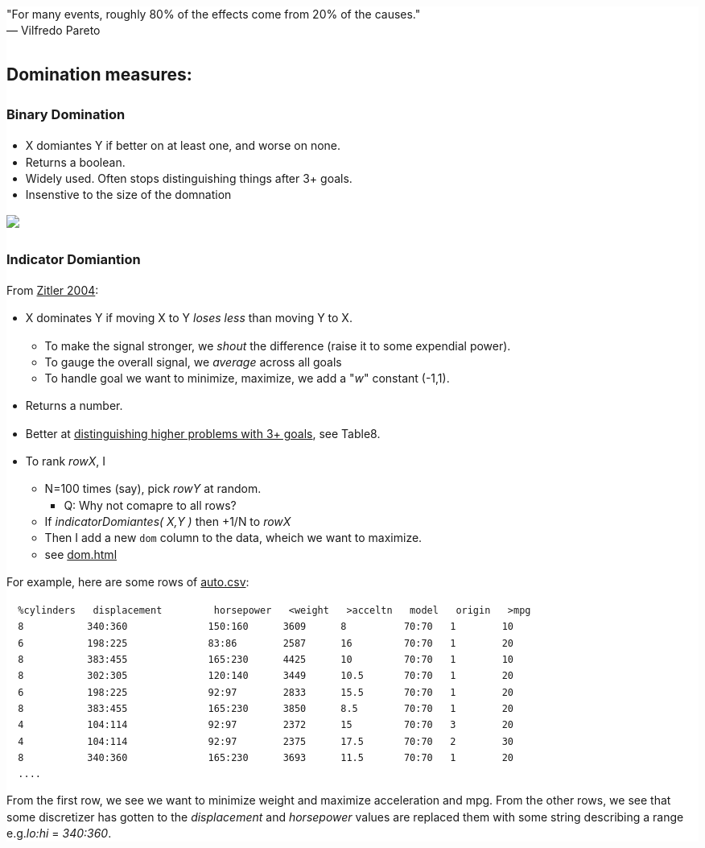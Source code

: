 
"For many events, roughly 80% of the effects come from 20% of the causes."   
― Vilfredo Pareto


## Domination measures:


### Binary Domination

- X domiantes Y if better on at least one, and worse on none.
- Returns a boolean.
- Widely used. Often stops distinguishing  things after 3+ goals.
- Insenstive to the size of the domnation

![](http://cms.horus.be/files/99936/MediaArchive/pictures/Pareto_Dominated.png)

### Indicator Domiantion

From [Zitler 2004](https://pdfs.semanticscholar.org/8ed1/04b1d836930e88cc048e55bc9b985b05542f.pdf):

- X dominates Y if moving X to Y _loses less_ than moving Y to X.
    - To make the signal stronger, we _shout_ the difference (raise it to
   some expendial power).
    - To gauge the overall signal, we _average_ across all goals
    - To handle goal we want to minimize, maximize, we add a "_w_"
      constant (-1,1).
- Returns a number.
- Better at [distinguishing higher problems with 3+ goals](https://fada.birzeit.edu/jspui/bitstream/20.500.11889/4528/1/dcb6eddbdac1c26b605ce3dff62e27167848.pdf), see Table8.

- To rank _rowX_, I
    - N=100 times (say), pick _rowY_ at random.
        - Q: Why not comapre to all rows?
    - If _indicatorDomiantes( X,Y )_ then +1/N to _rowX_
    - Then I add a new `dom` column to the data, wheich we want to maximize.
    - see [dom.html](http://menzies.us/lean/dom.html)

For example, here are some rows
of [auto.csv](https://github.com/timm/lean/blob/master/data/autoUnsuper.csv):

      %cylinders   displacement         horsepower   <weight   >acceltn   model   origin   >mpg
      8           340:360              150:160      3609      8          70:70   1        10
      6           198:225              83:86        2587      16         70:70   1        20
      8           383:455              165:230      4425      10         70:70   1        10
      8           302:305              120:140      3449      10.5       70:70   1        20
      6           198:225              92:97        2833      15.5       70:70   1        20
      8           383:455              165:230      3850      8.5        70:70   1        20
      4           104:114              92:97        2372      15         70:70   3        20
      4           104:114              92:97        2375      17.5       70:70   2        30
      8           340:360              165:230      3693      11.5       70:70   1        20
      ....

From the first row,  we see we want to minimize weight and maximize acceleration and mpg.
From the other rows, we see that some discretizer has gotten to the _displacement_ and _horsepower_
values are replaced them with some string describing a range e.g._lo:hi_ =  _340:360_.
